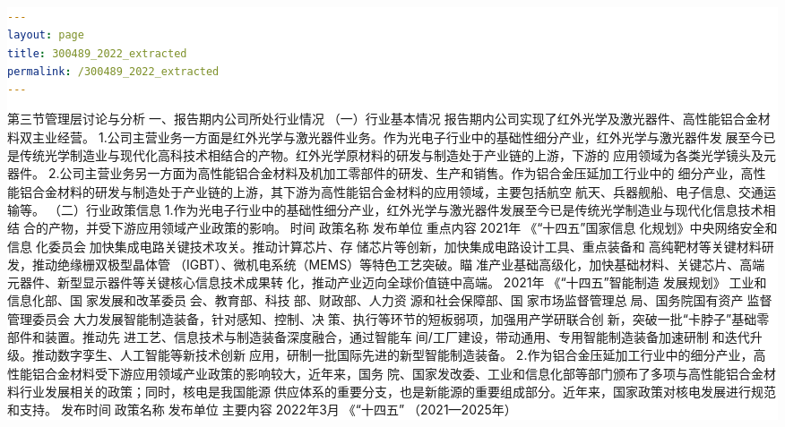 ```yaml
---
layout: page
title: 300489_2022_extracted
permalink: /300489_2022_extracted
---
```


第三节管理层讨论与分析
一、报告期内公司所处行业情况
（一）行业基本情况
报告期内公司实现了红外光学及激光器件、高性能铝合金材料双主业经营。
1.公司主营业务一方面是红外光学与激光器件业务。作为光电子行业中的基础性细分产业，红外光学与激光器件发
展至今已是传统光学制造业与现代化高科技术相结合的产物。红外光学原材料的研发与制造处于产业链的上游，下游的
应用领域为各类光学镜头及元器件。
2.公司主营业务另一方面为高性能铝合金材料及机加工零部件的研发、生产和销售。作为铝合金压延加工行业中的
细分产业，高性能铝合金材料的研发与制造处于产业链的上游，其下游为高性能铝合金材料的应用领域，主要包括航空
航天、兵器舰船、电子信息、交通运输等。
（二）行业政策信息
1.作为光电子行业中的基础性细分产业，红外光学与激光器件发展至今已是传统光学制造业与现代化信息技术相结
合的产物，并受下游应用领域产业政策的影响。
时间
政策名称
发布单位
重点内容
2021年
《“十四五”国家信息
化规划》中央网络安全和信息
化委员会
加快集成电路关键技术攻关。推动计算芯片、存
储芯片等创新，加快集成电路设计工具、重点装备和
高纯靶材等关键材料研发，推动绝缘栅双极型晶体管
（IGBT）、微机电系统（MEMS）等特色工艺突破。瞄
准产业基础高级化，加快基础材料、关键芯片、高端
元器件、新型显示器件等关键核心信息技术成果转
化，推动产业迈向全球价值链中高端。
2021年
《“十四五”智能制造
发展规划》
工业和信息化部、国
家发展和改革委员
会、教育部、科技
部、财政部、人力资
源和社会保障部、国
家市场监督管理总
局、国务院国有资产
监督管理委员会
大力发展智能制造装备，针对感知、控制、决
策、执行等环节的短板弱项，加强用产学研联合创
新，突破一批“卡脖子”基础零部件和装置。推动先
进工艺、信息技术与制造装备深度融合，通过智能车
间/工厂建设，带动通用、专用智能制造装备加速研制
和迭代升级。推动数字孪生、人工智能等新技术创新
应用，研制一批国际先进的新型智能制造装备。
2.作为铝合金压延加工行业中的细分产业，高性能铝合金材料受下游应用领域产业政策的影响较大，近年来，国务
院、国家发改委、工业和信息化部等部门颁布了多项与高性能铝合金材料行业发展相关的政策；同时，核电是我国能源
供应体系的重要分支，也是新能源的重要组成部分。近年来，国家政策对核电发展进行规范和支持。
发布时间
政策名称
发布单位
主要内容
2022年3月
《“十四五”
（2021—2025年）